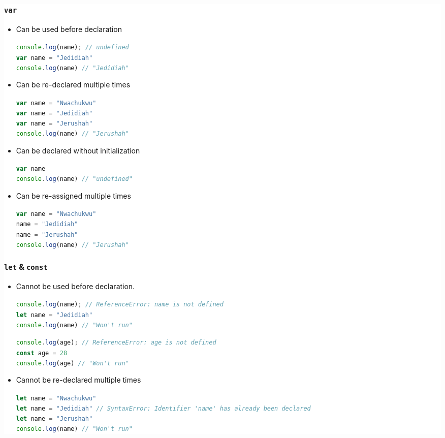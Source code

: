 ### `var`

- Can be used before declaration

    ```js
    console.log(name); // undefined
    var name = "Jedidiah"
    console.log(name) // "Jedidiah"

- Can be re-declared multiple times

    ```js
    var name = "Nwachukwu"
    var name = "Jedidiah"
    var name = "Jerushah"
    console.log(name) // "Jerushah"
    ```

- Can be declared without initialization

    ```js
    var name
    console.log(name) // "undefined"
    ```

- Can be re-assigned multiple times

    ```js
    var name = "Nwachukwu"
    name = "Jedidiah"
    name = "Jerushah"
    console.log(name) // "Jerushah"
    ```

### `let` & `const`

- Cannot be used before declaration.

    ```js
    console.log(name); // ReferenceError: name is not defined
    let name = "Jedidiah"
    console.log(name) // "Won't run"
    ```

    ```js
    console.log(age); // ReferenceError: age is not defined
    const age = 28
    console.log(age) // "Won't run"
    ```

- Cannot be re-declared multiple times

    ```js
    let name = "Nwachukwu"
    let name = "Jedidiah" // SyntaxError: Identifier 'name' has already been declared
    let name = "Jerushah"
    console.log(name) // "Won't run"
    ```
